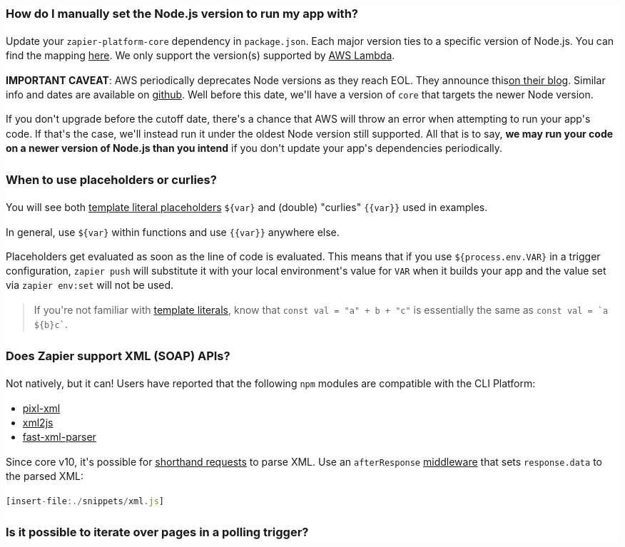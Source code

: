 ### How do I manually set the Node.js version to run my app with?

Update your `zapier-platform-core` dependency in `package.json`.  Each major version ties to a specific version of Node.js. You can find the mapping [here](https://github.com/zapier/zapier-platform/blob/main/packages/cli/src/version-store.js). We only support the version(s) supported by [AWS Lambda](https://docs.aws.amazon.com/lambda/latest/dg/programming-model.html).

**IMPORTANT CAVEAT**: AWS periodically deprecates Node versions as they reach EOL. They announce this[on their blog](https://aws.amazon.com/blogs/developer/node-js-6-is-approaching-end-of-life-upgrade-your-aws-lambda-functions-to-the-node-js-10-lts/). Similar info and dates are available on [github](https://github.com/nodejs/Release). Well before this date, we'll have a version of `core` that targets the newer Node version.

If you don't upgrade before the cutoff date, there's a chance that AWS will throw an error when attempting to run your app's code. If that's the case, we'll instead run it under the oldest Node version still supported. All that is to say, **we may run your code on a newer version of Node.js than you intend** if you don't update your app's dependencies periodically.

### When to use placeholders or curlies?

You will see both [template literal placeholders](https://developer.mozilla.org/en-US/docs/Web/JavaScript/Reference/Template_literals#Expression_interpolation) `${var}` and (double) "curlies" `{{var}}` used in examples.

In general, use `${var}` within functions and use `{{var}}` anywhere else.

Placeholders get evaluated as soon as the line of code is evaluated. This means that if you use `${process.env.VAR}` in a trigger configuration, `zapier push` will substitute it with your local environment's value for `VAR` when it builds your app and the value set via `zapier env:set` will not be used.

> If you're not familiar with [template literals](https://developer.mozilla.org/en-US/docs/Web/JavaScript/Reference/Template_literals), know that `const val = "a" + b + "c"` is essentially the same as <code>const val = &#96;a${b}c&#96;</code>.

### Does Zapier support XML (SOAP) APIs?

Not natively, but it can! Users have reported that the following `npm` modules are compatible with the CLI Platform:

* [pixl-xml](https://github.com/jhuckaby/pixl-xml)
* [xml2js](https://github.com/Leonidas-from-XIV/node-xml2js)
* [fast-xml-parser](https://github.com/NaturalIntelligence/fast-xml-parser)

Since core v10, it's possible for [shorthand requests](#shorthand-http-requests) to parse XML. Use an `afterResponse` [middleware](#using-http-middleware) that sets `response.data` to the parsed XML:

```js
[insert-file:./snippets/xml.js]
```

### Is it possible to iterate over pages in a polling trigger?
